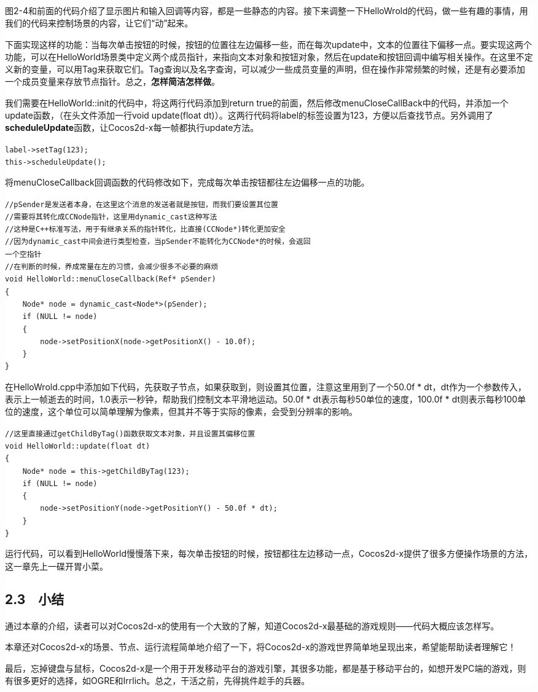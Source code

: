 图2-4和前面的代码介绍了显示图片和输入回调等内容，都是一些静态的内容。接下来调整一下HelloWrold的代码，做一些有趣的事情，用我们的代码来控制场景的内容，让它们“动”起来。

下面实现这样的功能：当每次单击按钮的时候，按钮的位置往左边偏移一些，而在每次update中，文本的位置往下偏移一点。要实现这两个功能，可以在HelloWorld场景类中定义两个成员指针，来指向文本对象和按钮对象，然后在update和按钮回调中编写相关操作。在这里不定义新的变量，可以用Tag来获取它们。Tag查询以及名字查询，可以减少一些成员变量的声明，但在操作非常频繁的时候，还是有必要添加一个成员变量来存放节点指针。总之，**怎样简洁怎样做**。

我们需要在HelloWorld::init的代码中，将这两行代码添加到return true的前面，然后修改menuCloseCallBack中的代码，并添加一个update函数，（在头文件添加一行void update(float dt)）。这两行代码将label的标签设置为123，方便以后查找节点。另外调用了**scheduleUpdate**函数，让Cocos2d-x每一帧都执行update方法。

```
label->setTag(123);
this->scheduleUpdate();
```

将menuCloseCallback回调函数的代码修改如下，完成每次单击按钮都往左边偏移一点的功能。

```
//pSender是发送者本身，在这里这个消息的发送者就是按钮，而我们要设置其位置
//需要将其转化成CCNode指针，这里用dynamic_cast这种写法
//这种是C++标准写法，用于有继承关系的指针转化，比直接(CCNode*)转化更加安全
//因为dynamic_cast中间会进行类型检查，当pSender不能转化为CCNode*的时候，会返回
一个空指针
//在判断的时候，养成常量在左的习惯，会减少很多不必要的麻烦
void HelloWorld::menuCloseCallback(Ref* pSender)
{
    Node* node = dynamic_cast<Node*>(pSender);
    if (NULL != node)
    {
        node->setPositionX(node->getPositionX() - 10.0f);
    }
}
```

在HelloWrold.cpp中添加如下代码，先获取子节点，如果获取到，则设置其位置，注意这里用到了一个50.0f * dt，dt作为一个参数传入，表示上一帧逝去的时间，1.0表示一秒钟，帮助我们控制文本平滑地运动。50.0f * dt表示每秒50单位的速度，100.0f * dt则表示每秒100单位的速度，这个单位可以简单理解为像素，但其并不等于实际的像素，会受到分辨率的影响。

```
//这里直接通过getChildByTag()函数获取文本对象，并且设置其偏移位置
void HelloWorld::update(float dt)
{
    Node* node = this->getChildByTag(123);
    if (NULL != node)
    {
        node->setPositionY(node->getPositionY() - 50.0f * dt);
    }
}
```

运行代码，可以看到HelloWorld慢慢落下来，每次单击按钮的时候，按钮都往左边移动一点，Cocos2d-x提供了很多方便操作场景的方法，这一章先上一碟开胃小菜。

## 2.3　小结

通过本章的介绍，读者可以对Cocos2d-x的使用有一个大致的了解，知道Cocos2d-x最基础的游戏规则——代码大概应该怎样写。

本章还对Cocos2d-x的场景、节点、运行流程简单地介绍了一下，将Cocos2d-x的游戏世界简单地呈现出来，希望能帮助读者理解它！

最后，忘掉键盘与鼠标，Cocos2d-x是一个用于开发移动平台的游戏引擎，其很多功能，都是基于移动平台的，如想开发PC端的游戏，则有很多更好的选择，如OGRE和Irrlich。总之，干活之前，先得挑件趁手的兵器。